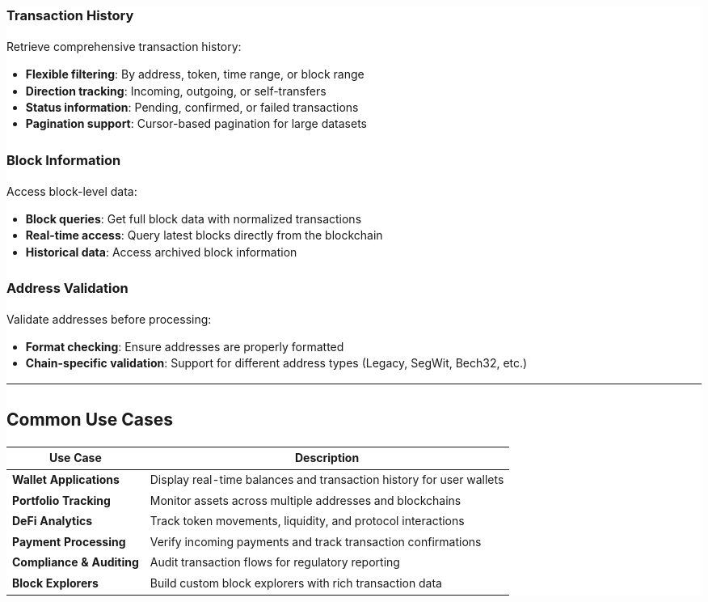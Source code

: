 ### Transaction History

Retrieve comprehensive transaction history:

* **Flexible filtering**: By address, token, time range, or block range
* **Direction tracking**: Incoming, outgoing, or self-transfers
* **Status information**: Pending, confirmed, or failed transactions
* **Pagination support**: Cursor-based pagination for large datasets

### Block Information

Access block-level data:

* **Block queries**: Get full block data with normalized transactions
* **Real-time access**: Query latest blocks directly from the blockchain
* **Historical data**: Access archived block information

### Address Validation

Validate addresses before processing:

* **Format checking**: Ensure addresses are properly formatted
* **Chain-specific validation**: Support for different address types (Legacy, SegWit, Bech32, etc.)

***

## Common Use Cases

<table data-view="cards">
<thead>
<tr>
<th>Use Case</th>
<th>Description</th>
</tr>
</thead>
<tbody>
<tr>
<td><strong>Wallet Applications</strong></td>
<td>Display real-time balances and transaction history for user wallets</td>
</tr>
<tr>
<td><strong>Portfolio Tracking</strong></td>
<td>Monitor assets across multiple addresses and blockchains</td>
</tr>
<tr>
<td><strong>DeFi Analytics</strong></td>
<td>Track token movements, liquidity, and protocol interactions</td>
</tr>
<tr>
<td><strong>Payment Processing</strong></td>
<td>Verify incoming payments and track transaction confirmations</td>
</tr>
<tr>
<td><strong>Compliance & Auditing</strong></td>
<td>Audit transaction flows for regulatory reporting</td>
</tr>
<tr>
<td><strong>Block Explorers</strong></td>
<td>Build custom block explorers with rich transaction data</td>
</tr>
</tbody>
</table>
